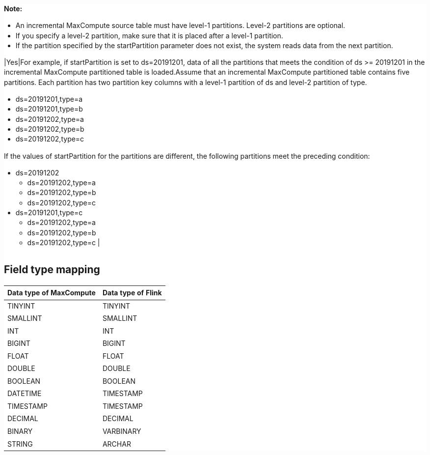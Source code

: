 **Note:**

-   An incremental MaxCompute source table must have level-1 partitions. Level-2 partitions are optional.
-   If you specify a level-2 partition, make sure that it is placed after a level-1 partition.
-   If the partition specified by the startPartition parameter does not exist, the system reads data from the next partition.

|Yes|For example, if startPartition is set to ds=20191201, data of all the partitions that meets the condition of ds \>= 20191201 in the incremental MaxCompute partitioned table is loaded.Assume that an incremental MaxCompute partitioned table contains five partitions. Each partition has two partition key columns with a level-1 partition of ds and level-2 partition of type.

-   ds=20191201,type=a
-   ds=20191201,type=b
-   ds=20191202,type=a
-   ds=20191202,type=b
-   ds=20191202,type=c

If the values of startPartition for the partitions are different, the following partitions meet the preceding condition:

-   ds=20191202
    -   ds=20191202,type=a
    -   ds=20191202,type=b
    -   ds=20191202,type=c
-   ds=20191201,type=c
    -   ds=20191202,type=a
    -   ds=20191202,type=b
    -   ds=20191202,type=c |

## Field type mapping

|Data type of MaxCompute|Data type of Flink|
|-----------------------|------------------|
|TINYINT|TINYINT|
|SMALLINT|SMALLINT|
|INT|INT|
|BIGINT|BIGINT|
|FLOAT|FLOAT|
|DOUBLE|DOUBLE|
|BOOLEAN|BOOLEAN|
|DATETIME|TIMESTAMP|
|TIMESTAMP|TIMESTAMP|
|DECIMAL|DECIMAL|
|BINARY|VARBINARY|
|STRING|ARCHAR|
